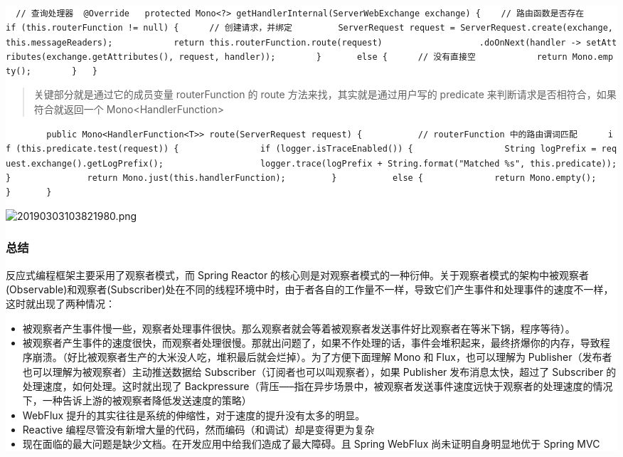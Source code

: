 ```text
  // 查询处理器  @Override	protected Mono<?> getHandlerInternal(ServerWebExchange exchange) {    // 路由函数是否存在		if (this.routerFunction != null) {      // 创建请求，并绑定			ServerRequest request = ServerRequest.create(exchange, this.messageReaders);			return this.routerFunction.route(request)					.doOnNext(handler -> setAttributes(exchange.getAttributes(), request, handler));		}		else {      // 没有直接空			return Mono.empty();		}	}

```

> 关键部分就是通过它的成员变量 routerFunction 的 route 方法来找，其实就是通过用户写的 predicate 来判断请求是否相符合，如果符合就返回一个 Mono<HandlerFunction<T>>

```text
		public Mono<HandlerFunction<T>> route(ServerRequest request) {			 // routerFunction 中的路由谓词匹配      if (this.predicate.test(request)) {				if (logger.isTraceEnabled()) {					String logPrefix = request.exchange().getLogPrefix();					logger.trace(logPrefix + String.format("Matched %s", this.predicate));				}				return Mono.just(this.handlerFunction);			}			else {				return Mono.empty();			}		}

```

![20190303103821980.png](https://img-blog.csdnimg.cn/20190303103821980.png?x-oss-process=image/watermark,type_ZmFuZ3poZW5naGVpdGk,shadow_10,text_aHR0cHM6Ly9ibG9nLmNzZG4ubmV0L21pa2V6em1lcmlj,size_16,color_FFFFFF,t_70)

### 总结

反应式编程框架主要采用了观察者模式，而 Spring Reactor 的核心则是对观察者模式的一种衍伸。关于观察者模式的架构中被观察者(Observable)和观察者(Subscriber)处在不同的线程环境中时，由于者各自的工作量不一样，导致它们产生事件和处理事件的速度不一样，这时就出现了两种情况：

- 被观察者产生事件慢一些，观察者处理事件很快。那么观察者就会等着被观察者发送事件好比观察者在等米下锅，程序等待）。
- 被观察者产生事件的速度很快，而观察者处理很慢。那就出问题了，如果不作处理的话，事件会堆积起来，最终挤爆你的内存，导致程序崩溃。（好比被观察者生产的大米没人吃，堆积最后就会烂掉）。为了方便下面理解 Mono 和 Flux，也可以理解为 Publisher（发布者也可以理解为被观察者）主动推送数据给 Subscriber（订阅者也可以叫观察者），如果 Publisher 发布消息太快，超过了 Subscriber 的处理速度，如何处理。这时就出现了 Backpressure（背压—–指在异步场景中，被观察者发送事件速度远快于观察者的处理速度的情况下，一种告诉上游的被观察者降低发送速度的策略）
- WebFlux 提升的其实往往是系统的伸缩性，对于速度的提升没有太多的明显。
- Reactive 编程尽管没有新增大量的代码，然而编码（和调试）却是变得更为复杂
- 现在面临的最大问题是缺少文档。在开发应用中给我们造成了最大障碍。且 Spring WebFlux 尚未证明自身明显地优于 Spring MVC

